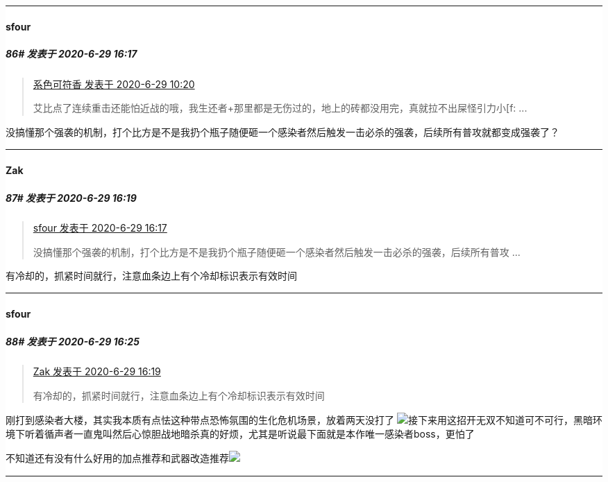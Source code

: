 





-----

####  sfour  
##### 86#       发表于 2020-6-29 16:17



<blockquote><a href="httphttps://bbs.saraba1st.com/2b/forum.php?mod=redirect&amp;goto=findpost&amp;pid=47994373&amp;ptid=1944683" target="_blank">系色可符香 发表于 2020-6-29 10:20</a>

艾比点了连续重击还能怕近战的哦，我生还者+那里都是无伤过的，地上的砖都没用完，真就拉不出屎怪引力小[f: ...</blockquote>
没搞懂那个强袭的机制，打个比方是不是我扔个瓶子随便砸一个感染者然后触发一击必杀的强袭，后续所有普攻就都变成强袭了？







-----

####  Zak  
##### 87#       发表于 2020-6-29 16:19



<blockquote><a href="httphttps://bbs.saraba1st.com/2b/forum.php?mod=redirect&amp;goto=findpost&amp;pid=47998519&amp;ptid=1944683" target="_blank">sfour 发表于 2020-6-29 16:17</a>

没搞懂那个强袭的机制，打个比方是不是我扔个瓶子随便砸一个感染者然后触发一击必杀的强袭，后续所有普攻 ...</blockquote>
有冷却的，抓紧时间就行，注意血条边上有个冷却标识表示有效时间







-----

####  sfour  
##### 88#       发表于 2020-6-29 16:25



<blockquote><a href="httphttps://bbs.saraba1st.com/2b/forum.php?mod=redirect&amp;goto=findpost&amp;pid=47998545&amp;ptid=1944683" target="_blank">Zak 发表于 2020-6-29 16:19</a>

有冷却的，抓紧时间就行，注意血条边上有个冷却标识表示有效时间</blockquote>
刚打到感染者大楼，其实我本质有点怯这种带点恐怖氛围的生化危机场景，放着两天没打了
<img src="https://static.saraba1st.com/image/smiley/face2017/002.png" referrerpolicy="no-referrer">接下来用这招开无双不知道可不可行，黑暗环境下听着循声者一直鬼叫然后心惊胆战地暗杀真的好烦，尤其是听说最下面就是本作唯一感染者boss，更怕了

不知道还有没有什么好用的加点推荐和武器改造推荐<img src="https://static.saraba1st.com/image/smiley/face2017/030.png" referrerpolicy="no-referrer">







-----
